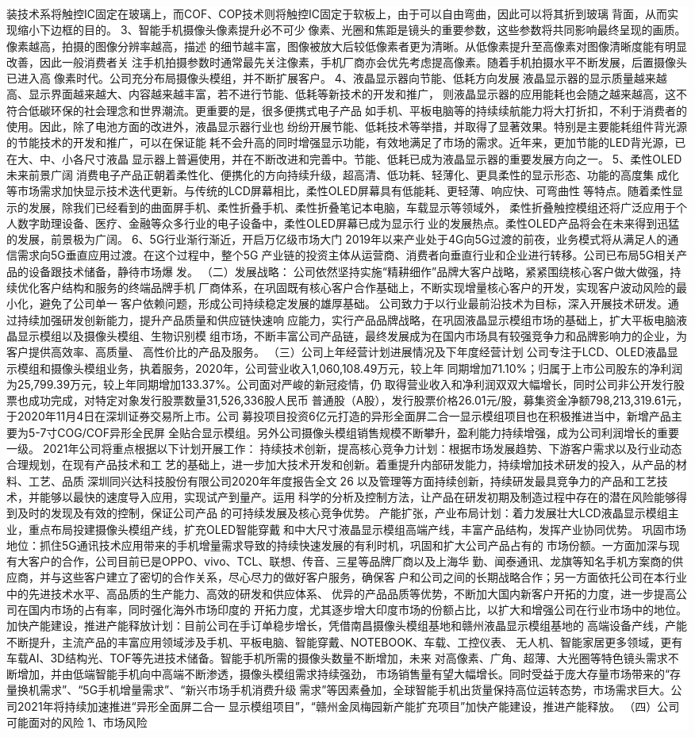 装技术系将触控IC固定在玻璃上，而COF、COP技术则将触控IC固定于软板上，由于可以自由弯曲，因此可以将其折到玻璃
背面，从而实现缩小下边框的目的。
3、智能手机摄像头像素提升必不可少
像素、光圈和焦距是镜头的重要参数，这些参数将共同影响最终呈现的画质。像素越高，拍摄的图像分辨率越高，描述
的细节越丰富，图像被放大后较低像素者更为清晰。从低像素提升至高像素对图像清晰度能有明显改善，因此一般消费者关
注手机拍摄参数时通常最先关注像素，手机厂商亦会优先考虑提高像素。随着手机拍摄水平不断发展，后置摄像头已进入高
像素时代。公司充分布局摄像头模组，并不断扩展客户。
4、液晶显示器向节能、低耗方向发展
液晶显示器的显示质量越来越高、显示界面越来越大、内容越来越丰富，若不进行节能、低耗等新技术的开发和推广，
则液晶显示器的应用能耗也会随之越来越高，这不符合低碳环保的社会理念和世界潮流。更重要的是，很多便携式电子产品
如手机、平板电脑等的持续续航能力将大打折扣，不利于消费者的使用。因此，除了电池方面的改进外，液晶显示器行业也
纷纷开展节能、低耗技术等举措，并取得了显著效果。特别是主要能耗组件背光源的节能技术的开发和推广，可以在保证能
耗不会升高的同时增强显示功能，有效地满足了市场的需求。近年来，更加节能的LED背光源，已在大、中、小各尺寸液晶
显示器上普遍使用，并在不断改进和完善中。节能、低耗已成为液晶显示器的重要发展方向之一。
5、柔性OLED未来前景广阔
消费电子产品正朝着柔性化、便携化的方向持续升级，超高清、低功耗、轻薄化、更具柔性的显示形态、功能的高度集
成化等市场需求加快显示技术迭代更新。与传统的LCD屏幕相比，柔性OLED屏幕具有低能耗、更轻薄、响应快、可弯曲性
等特点。随着柔性显示的发展，除我们已经看到的曲面屏手机、柔性折叠手机、柔性折叠笔记本电脑，车载显示等领域外，
柔性折叠触控模组还将广泛应用于个人数字助理设备、医疗、金融等众多行业的电子设备中，柔性OLED屏幕已成为显示行
业的发展热点。柔性OLED产品将会在未来得到迅猛的发展，前景极为广阔。
6、5G行业渐行渐近，开启万亿级市场大门
2019年以来产业处于4G向5G过渡的前夜，业务模式将从满足人的通信需求向5G垂直应用过渡。在这个过程中，整个5G
产业链的投资主体从运营商、消费者向垂直行业和企业进行转移。公司已布局5G相关产品的设备跟技术储备，静待市场爆
发。
（二）发展战略：
公司依然坚持实施“精耕细作”品牌大客户战略，紧紧围绕核心客户做大做强，持续优化客户结构和服务的终端品牌手机
厂商体系，在巩固既有核心客户合作基础上，不断实现增量核心客户的开发，实现客户波动风险的最小化，避免了公司单一
客户依赖问题，形成公司持续稳定发展的雄厚基础。
公司致力于以行业最前沿技术为目标，深入开展技术研发。通过持续加强研发创新能力，提升产品质量和供应链快速响
应能力，实行产品品牌战略，在巩固液晶显示模组市场的基础上，扩大平板电脑液晶显示模组以及摄像头模组、生物识别模
组市场，不断丰富公司产品链，最终发展成为在国内市场具有较强竞争力和品牌影响力的企业，为客户提供高效率、高质量、
高性价比的产品及服务。
（三）公司上年经营计划进展情况及下年度经营计划
公司专注于LCD、OLED液晶显示模组和摄像头模组业务，执着服务，2020年，公司营业收入1,060,108.49万元，较上年
同期增加71.10%；归属于上市公司股东的净利润为25,799.39万元，较上年同期增加133.37%。公司面对严峻的新冠疫情，仍
取得营业收入和净利润双双大幅增长，同时公司非公开发行股票也成功完成，对特定对象发行股票数量31,526,336股人民币
普通股（A股），发行股票价格26.01元/股，募集资金净额798,213,319.61元，于2020年11月4日在深圳证券交易所上市。公司
募投项目投资6亿元打造的异形全面屏二合一显示模组项目也在积极推进当中，新增产品主要为5-7寸COG/COF异形全民屏
全贴合显示模组。另外公司摄像头模组销售规模不断攀升，盈利能力持续增强，成为公司利润增长的重要一级。
2021年公司将重点根据以下计划开展工作：
持续技术创新，提高核心竞争力计划：根据市场发展趋势、下游客户需求以及行业动态合理规划，在现有产品技术和工
艺的基础上，进一步加大技术开发和创新。着重提升内部研发能力，持续增加技术研发的投入，从产品的材料、工艺、品质
深圳同兴达科技股份有限公司2020年年度报告全文
26
以及管理等方面持续创新，持续研发最具竞争力的产品和工艺技术，并能够以最快的速度导入应用，实现试产到量产。运用
科学的分析及控制方法，让产品在研发初期及制造过程中存在的潜在风险能够得到及时的发现及有效的控制，保证公司产品
的可持续发展及核心竞争优势。
产能扩张，产业布局计划：着力发展壮大LCD液晶显示模组主业，重点布局投建摄像头模组产线，扩充OLED智能穿戴
和中大尺寸液晶显示模组高端产线，丰富产品结构，发挥产业协同优势。
巩固市场地位：抓住5G通讯技术应用带来的手机增量需求导致的持续快速发展的有利时机，巩固和扩大公司产品占有的
市场份额。一方面加深与现有大客户的合作，公司目前已是OPPO、vivo、TCL、联想、传音、三星等品牌厂商以及上海华
勤、闻泰通讯、龙旗等知名手机方案商的供应商，并与这些客户建立了密切的合作关系，尽心尽力的做好客户服务，确保客
户和公司之间的长期战略合作；另一方面依托公司在本行业中的先进技术水平、高品质的生产能力、高效的研发和供应体系、
优异的产品品质等优势，不断加大国内新客户开拓的力度，进一步提高公司在国内市场的占有率，同时强化海外市场印度的
开拓力度，尤其逐步增大印度市场的份额占比，以扩大和增强公司在行业市场中的地位。
加快产能建设，推进产能释放计划：目前公司在手订单稳步增长，凭借南昌摄像头模组基地和赣州液晶显示模组基地的
高端设备产线，产能不断提升，主流产品的丰富应用领域涉及手机、平板电脑、智能穿戴、NOTEBOOK、车载、工控仪表、
无人机、智能家居更多领域，更有车载AI、3D结构光、TOF等先进技术储备。智能手机所需的摄像头数量不断增加，未来
对高像素、广角、超薄、大光圈等特色镜头需求不断增加，并由低端智能手机向中高端不断渗透，摄像头模组需求持续强劲，
市场销售量有望大幅增长。同时受益于庞大存量市场带来的“存量换机需求”、“5G手机增量需求”、“新兴市场手机消费升级
需求”等因素叠加，全球智能手机出货量保持高位运转态势，市场需求巨大。公司2021年将持续加速推进“异形全面屏二合一
显示模组项目”，“赣州金凤梅园新产能扩充项目”加快产能建设，推进产能释放。
（四）公司可能面对的风险
1、市场风险